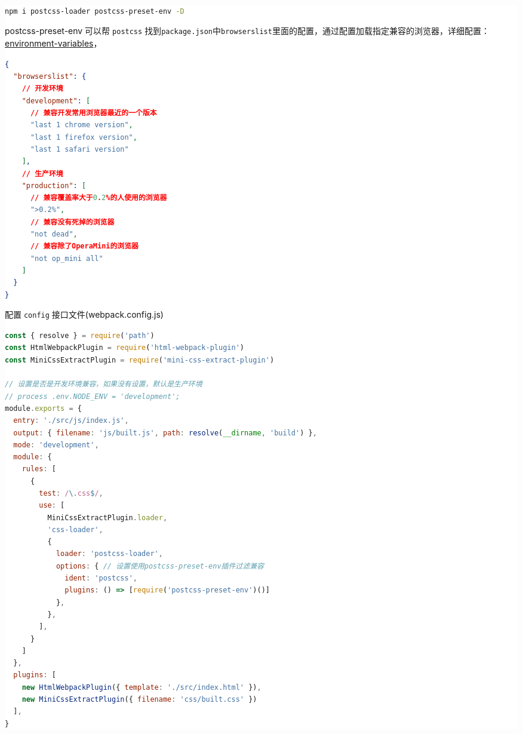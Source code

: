 ```sh
npm i postcss-loader postcss-preset-env -D
```

postcss-preset-env 可以帮 `postcss` 找到`package.json`中`browserslist`里面的配置，通过配置加载指定兼容的浏览器，详细配置：[environment-variables](https://github.com/browserslist/browserslist#environment-variables)，

~~~json
{
  "browserslist": {
    // 开发环境
    "development": [
      // 兼容开发常用浏览器最近的一个版本
      "last 1 chrome version",
      "last 1 firefox version",
      "last 1 safari version"
    ],
    // 生产环境
    "production": [
      // 兼容覆盖率大于0.2%的人使用的浏览器
      ">0.2%",
      // 兼容没有死掉的浏览器
      "not dead",
      // 兼容除了OperaMini的浏览器
      "not op_mini all"
    ]
  }
}
~~~

配置 `config` 接口文件(webpack.config.js)

~~~js
const { resolve } = require('path')
const HtmlWebpackPlugin = require('html-webpack-plugin')
const MiniCssExtractPlugin = require('mini-css-extract-plugin')

// 设置是否是开发环境兼容，如果没有设置，默认是生产环境
// process .env.NODE_ENV = 'development';
module.exports = {
  entry: './src/js/index.js',
  output: { filename: 'js/built.js', path: resolve(__dirname, 'build') },
  mode: 'development',
  module: {
    rules: [
      {
        test: /\.css$/,
        use: [
          MiniCssExtractPlugin.loader,
          'css-loader',
          {
            loader: 'postcss-loader',
            options: { // 设置使用postcss-preset-env插件过滤兼容
              ident: 'postcss',
              plugins: () => [require('postcss-preset-env')()]
            },
          },
        ],
      }
    ]
  },
  plugins: [
    new HtmlWebpackPlugin({ template: './src/index.html' }),
    new MiniCssExtractPlugin({ filename: 'css/built.css' })
  ],
}
~~~